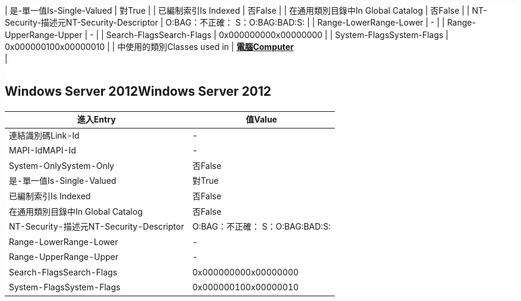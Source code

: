| <span data-ttu-id="bae0c-228">是-單一值</span><span class="sxs-lookup"><span data-stu-id="bae0c-228">Is-Single-Valued</span></span>       | <span data-ttu-id="bae0c-229">對</span><span class="sxs-lookup"><span data-stu-id="bae0c-229">True</span></span>                                      |
| <span data-ttu-id="bae0c-230">已編制索引</span><span class="sxs-lookup"><span data-stu-id="bae0c-230">Is Indexed</span></span>             | <span data-ttu-id="bae0c-231">否</span><span class="sxs-lookup"><span data-stu-id="bae0c-231">False</span></span>                                     |
| <span data-ttu-id="bae0c-232">在通用類別目錄中</span><span class="sxs-lookup"><span data-stu-id="bae0c-232">In Global Catalog</span></span>      | <span data-ttu-id="bae0c-233">否</span><span class="sxs-lookup"><span data-stu-id="bae0c-233">False</span></span>                                     |
| <span data-ttu-id="bae0c-234">NT-Security-描述元</span><span class="sxs-lookup"><span data-stu-id="bae0c-234">NT-Security-Descriptor</span></span> | <span data-ttu-id="bae0c-235">O:BAG：不正確： S：</span><span class="sxs-lookup"><span data-stu-id="bae0c-235">O:BAG:BAD:S:</span></span>                              |
| <span data-ttu-id="bae0c-236">Range-Lower</span><span class="sxs-lookup"><span data-stu-id="bae0c-236">Range-Lower</span></span>            | \-                                        |
| <span data-ttu-id="bae0c-237">Range-Upper</span><span class="sxs-lookup"><span data-stu-id="bae0c-237">Range-Upper</span></span>            | \-                                        |
| <span data-ttu-id="bae0c-238">Search-Flags</span><span class="sxs-lookup"><span data-stu-id="bae0c-238">Search-Flags</span></span>           | <span data-ttu-id="bae0c-239">0x00000000</span><span class="sxs-lookup"><span data-stu-id="bae0c-239">0x00000000</span></span>                                |
| <span data-ttu-id="bae0c-240">System-Flags</span><span class="sxs-lookup"><span data-stu-id="bae0c-240">System-Flags</span></span>           | <span data-ttu-id="bae0c-241">0x00000010</span><span class="sxs-lookup"><span data-stu-id="bae0c-241">0x00000010</span></span>                                |
| <span data-ttu-id="bae0c-242">中使用的類別</span><span class="sxs-lookup"><span data-stu-id="bae0c-242">Classes used in</span></span>        | [<span data-ttu-id="bae0c-243">**電腦**</span><span class="sxs-lookup"><span data-stu-id="bae0c-243">**Computer**</span></span>](c-computer.md)<br/> |



## <a name="windows-server-2012"></a><span data-ttu-id="bae0c-244">Windows Server 2012</span><span class="sxs-lookup"><span data-stu-id="bae0c-244">Windows Server 2012</span></span>



| <span data-ttu-id="bae0c-245">進入</span><span class="sxs-lookup"><span data-stu-id="bae0c-245">Entry</span></span> | <span data-ttu-id="bae0c-246">值</span><span class="sxs-lookup"><span data-stu-id="bae0c-246">Value</span></span> |
|------------------------|-------------------------------------------|
| <span data-ttu-id="bae0c-247">連結識別碼</span><span class="sxs-lookup"><span data-stu-id="bae0c-247">Link-Id</span></span>                | \-                                        |
| <span data-ttu-id="bae0c-248">MAPI-Id</span><span class="sxs-lookup"><span data-stu-id="bae0c-248">MAPI-Id</span></span>                | \-                                        |
| <span data-ttu-id="bae0c-249">System-Only</span><span class="sxs-lookup"><span data-stu-id="bae0c-249">System-Only</span></span>            | <span data-ttu-id="bae0c-250">否</span><span class="sxs-lookup"><span data-stu-id="bae0c-250">False</span></span>                                     |
| <span data-ttu-id="bae0c-251">是-單一值</span><span class="sxs-lookup"><span data-stu-id="bae0c-251">Is-Single-Valued</span></span>       | <span data-ttu-id="bae0c-252">對</span><span class="sxs-lookup"><span data-stu-id="bae0c-252">True</span></span>                                      |
| <span data-ttu-id="bae0c-253">已編制索引</span><span class="sxs-lookup"><span data-stu-id="bae0c-253">Is Indexed</span></span>             | <span data-ttu-id="bae0c-254">否</span><span class="sxs-lookup"><span data-stu-id="bae0c-254">False</span></span>                                     |
| <span data-ttu-id="bae0c-255">在通用類別目錄中</span><span class="sxs-lookup"><span data-stu-id="bae0c-255">In Global Catalog</span></span>      | <span data-ttu-id="bae0c-256">否</span><span class="sxs-lookup"><span data-stu-id="bae0c-256">False</span></span>                                     |
| <span data-ttu-id="bae0c-257">NT-Security-描述元</span><span class="sxs-lookup"><span data-stu-id="bae0c-257">NT-Security-Descriptor</span></span> | <span data-ttu-id="bae0c-258">O:BAG：不正確： S：</span><span class="sxs-lookup"><span data-stu-id="bae0c-258">O:BAG:BAD:S:</span></span>                              |
| <span data-ttu-id="bae0c-259">Range-Lower</span><span class="sxs-lookup"><span data-stu-id="bae0c-259">Range-Lower</span></span>            | \-                                        |
| <span data-ttu-id="bae0c-260">Range-Upper</span><span class="sxs-lookup"><span data-stu-id="bae0c-260">Range-Upper</span></span>            | \-                                        |
| <span data-ttu-id="bae0c-261">Search-Flags</span><span class="sxs-lookup"><span data-stu-id="bae0c-261">Search-Flags</span></span>           | <span data-ttu-id="bae0c-262">0x00000000</span><span class="sxs-lookup"><span data-stu-id="bae0c-262">0x00000000</span></span>                                |
| <span data-ttu-id="bae0c-263">System-Flags</span><span class="sxs-lookup"><span data-stu-id="bae0c-263">System-Flags</span></span>           | <span data-ttu-id="bae0c-264">0x00000010</span><span class="sxs-lookup"><span data-stu-id="bae0c-264">0x00000010</span></span>                                |
